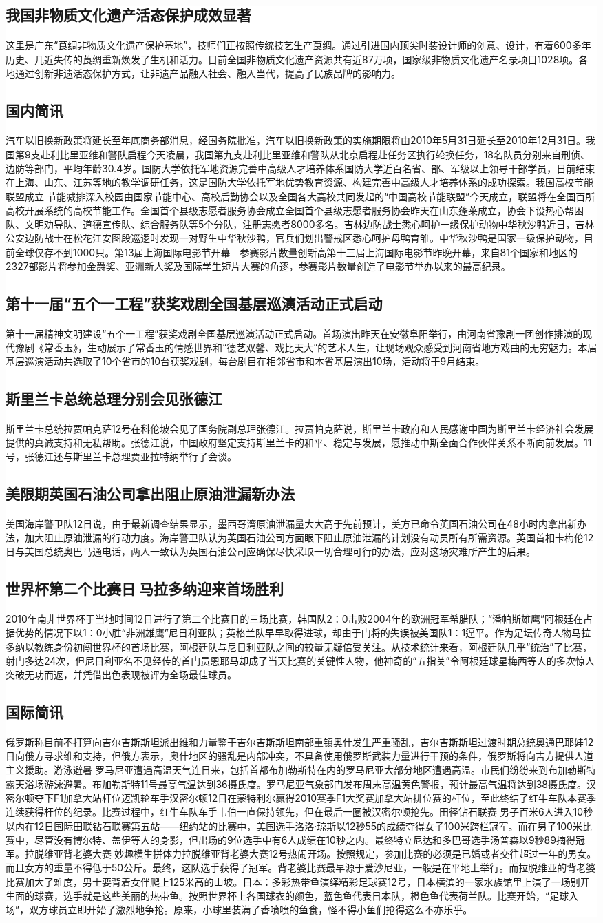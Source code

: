 ## 我国非物质文化遗产活态保护成效显著


这里是广东“莨绸非物质文化遗产保护基地”，技师们正按照传统技艺生产莨绸。通过引进国内顶尖时装设计师的创意、设计，有着600多年历史、几近失传的莨绸重新焕发了生机和活力。目前全国非物质文化遗产资源共有近87万项，国家级非物质文化遗产名录项目1028项。各地通过创新非遗活态保护方式，让非遗产品融入社会、融入当代，提高了民族品牌的影响力。


## 国内简讯


汽车以旧换新政策将延长至年底商务部消息，经国务院批准，汽车以旧换新政策的实施期限将由2010年5月31日延长至2010年12月31日。我国第9支赴利比里亚维和警队启程今天凌晨，我国第九支赴利比里亚维和警队从北京启程赴任务区执行轮换任务，18名队员分别来自刑侦、边防等部门，平均年龄30.4岁。国防大学依托军地资源完善中高级人才培养体系国防大学近百名省、部、军级以上领导干部学员，日前结束在上海、山东、江苏等地的教学调研任务，这是国防大学依托军地优势教育资源、构建完善中高级人才培养体系的成功探索。我国高校节能联盟成立 节能减排深入校园由国家节能中心、高校后勤协会以及全国各大高校共同发起的“中国高校节能联盟”今天成立，联盟将在全国百所高校开展系统的高校节能工作。全国首个县级志愿者服务协会成立全国首个县级志愿者服务协会昨天在山东蓬莱成立，协会下设热心帮困队、文明劝导队、道德宣传队、综合服务队等5个分队，注册志愿者8000多名。吉林边防战士悉心呵护一级保护动物中华秋沙鸭近日，吉林公安边防战士在松花江安图段巡逻时发现一对野生中华秋沙鸭，官兵们划出警戒区悉心呵护母鸭育雏。中华秋沙鸭是国家一级保护动物，目前全球仅存不到1000只。第13届上海国际电影节开幕　参赛影片数量创新高第十三届上海国际电影节昨晚开幕，来自81个国家和地区的2327部影片将参加金爵奖、亚洲新人奖及国际学生短片大赛的角逐，参赛影片数量创造了电影节举办以来的最高纪录。


## 第十一届“五个一工程”获奖戏剧全国基层巡演活动正式启动


第十一届精神文明建设“五个一工程”获奖戏剧全国基层巡演活动正式启动。首场演出昨天在安徽阜阳举行，由河南省豫剧一团创作排演的现代豫剧《常香玉》，生动展示了常香玉的情感世界和“德艺双馨、戏比天大”的艺术人生，让现场观众感受到河南省地方戏曲的无穷魅力。本届基层巡演活动共选取了10个省市的10台获奖戏剧，每台剧目在相邻省市和本省基层演出10场，活动将于9月结束。


## 斯里兰卡总统总理分别会见张德江


斯里兰卡总统拉贾帕克萨12号在科伦坡会见了国务院副总理张德江。拉贾帕克萨说，斯里兰卡政府和人民感谢中国为斯里兰卡经济社会发展提供的真诚支持和无私帮助。张德江说，中国政府坚定支持斯里兰卡的和平、稳定与发展，愿推动中斯全面合作伙伴关系不断向前发展。11号，张德江还与斯里兰卡总理贾亚拉特纳举行了会谈。


## 美限期英国石油公司拿出阻止原油泄漏新办法


美国海岸警卫队12日说，由于最新调查结果显示，墨西哥湾原油泄漏量大大高于先前预计，美方已命令英国石油公司在48小时内拿出新办法，加大阻止原油泄漏的行动力度。海岸警卫队认为英国石油公司方面眼下阻止原油泄漏的计划没有动员所有所需资源。英国首相卡梅伦12日与美国总统奥巴马通电话，两人一致认为英国石油公司应确保尽快采取一切合理可行的办法，应对这场灾难所产生的后果。


## 世界杯第二个比赛日 马拉多纳迎来首场胜利


2010年南非世界杯于当地时间12日进行了第二个比赛日的三场比赛，韩国队2：0击败2004年的欧洲冠军希腊队；“潘帕斯雄鹰”阿根廷在占据优势的情况下以1：0小胜“非洲雄鹰”尼日利亚队；英格兰队早早取得进球，却由于门将的失误被美国队1：1逼平。作为足坛传奇人物马拉多纳以教练身份初闯世界杯的首场比赛，阿根廷队与尼日利亚队之间的较量无疑倍受关注。从技术统计来看，阿根廷队几乎“统治”了比赛，射门多达24次，但尼日利亚名不见经传的首门员恩耶马却成了当天比赛的关键性人物，他神奇的“五指关”令阿根廷球星梅西等人的多次惊人突破无功而返，并凭借出色表现被评为全场最佳球员。


## 国际简讯


俄罗斯称目前不打算向吉尔吉斯斯坦派出维和力量鉴于吉尔吉斯斯坦南部重镇奥什发生严重骚乱，吉尔吉斯斯坦过渡时期总统奥通巴耶娃12日向俄方寻求维和支持，但俄方表示，奥什地区的骚乱是内部冲突，不具备使用俄罗斯武装力量进行干预的条件，俄罗斯将向吉方提供人道主义援助。游泳避暑 罗马尼亚遭遇高温天气连日来，包括首都布加勒斯特在内的罗马尼亚大部分地区遭遇高温。市民们纷纷来到布加勒斯特露天浴场游泳避暑。布加勒斯特11号最高气温达到36摄氏度。罗马尼亚气象部门发布周末高温黄色警报，预计最高气温将达到38摄氏度。汉密尔顿夺下F1加拿大站杆位迈凯轮车手汉密尔顿12日在蒙特利尔赢得2010赛季F1大奖赛加拿大站排位赛的杆位，至此终结了红牛车队本赛季连续获得杆位的纪录。比赛过程中，红牛车队车手韦伯一直保持领先，但在最后一圈被汉密尔顿抢先。田径钻石联赛 男子百米6人进入10秒以内在12日国际田联钻石联赛第五站——纽约站的比赛中，美国选手洛洛·琼斯以12秒55的成绩夺得女子100米跨栏冠军。而在男子100米比赛中，尽管没有博尔特、盖伊等人的身影，但出场的9位选手中有6人成绩在10秒之内。最终特立尼达和多巴哥选手汤普森以9秒89摘得冠军。拉脱维亚背老婆大赛 妙趣横生拼体力拉脱维亚背老婆大赛12号热闹开场。按照规定，参加比赛的必须是已婚或者交往超过一年的男女。而且女方的重量不得低于50公斤。最终，这队选手获得了冠军。背老婆比赛最早源于爱沙尼亚，一般是在平地上举行。而拉脱维亚的背老婆比赛加大了难度，男士要背着女伴爬上125米高的山坡。日本：多彩热带鱼演绎精彩足球赛12号，日本横滨的一家水族馆里上演了一场别开生面的球赛，选手就是这些美丽的热带鱼。按照世界杯上各国球衣的颜色，蓝色鱼代表日本队，橙色鱼代表荷兰队。比赛开始，“足球入场”，双方球员立即开始了激烈地争抢。原来，小球里装满了香喷喷的鱼食，怪不得小鱼们抢得这么不亦乐乎。
